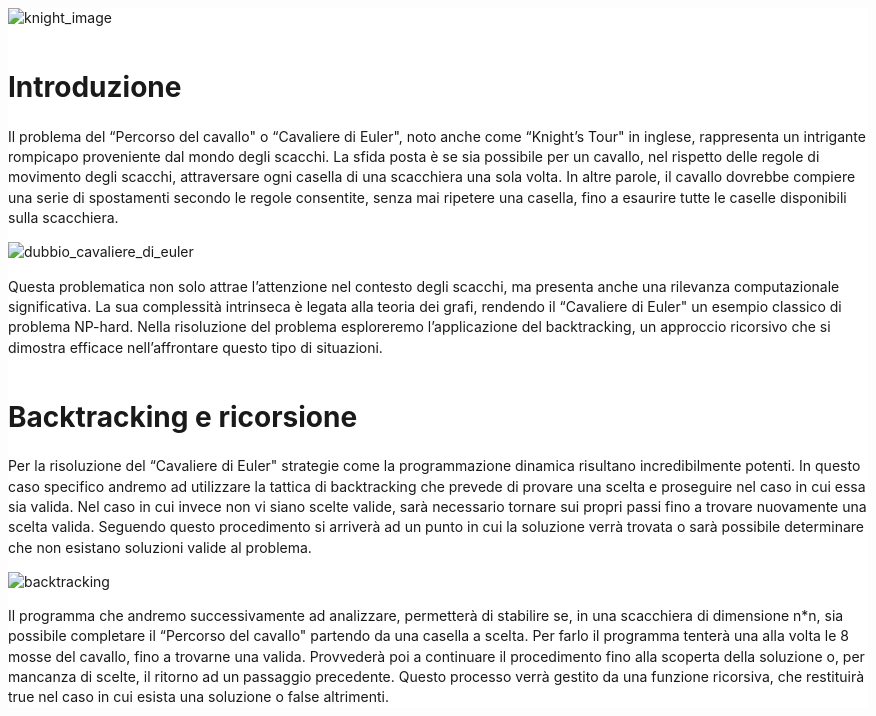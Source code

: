 <div class="titlingpage">

![knight_image](https://github.com/user-attachments/assets/9f5ad3d5-99e4-4b47-9c7e-83c6385c41b8)

</div>

# Introduzione

Il problema del “Percorso del cavallo" o “Cavaliere di Euler", noto
anche come “Knight’s Tour" in inglese, rappresenta un intrigante
rompicapo proveniente dal mondo degli scacchi. La sfida posta è se sia
possibile per un cavallo, nel rispetto delle regole di movimento degli
scacchi, attraversare ogni casella di una scacchiera una sola volta. In
altre parole, il cavallo dovrebbe compiere una serie di spostamenti
secondo le regole consentite, senza mai ripetere una casella, fino a
esaurire tutte le caselle disponibili sulla scacchiera.

![dubbio_cavaliere_di_euler](https://github.com/user-attachments/assets/5b36f5c0-0787-489f-9b1f-303c0ceb6b48)

Questa problematica non solo attrae l’attenzione nel contesto degli
scacchi, ma presenta anche una rilevanza computazionale significativa.
La sua complessità intrinseca è legata alla teoria dei grafi, rendendo
il “Cavaliere di Euler" un esempio classico di problema NP-hard. Nella
risoluzione del problema esploreremo l’applicazione del backtracking, un
approccio ricorsivo che si dimostra efficace nell’affrontare questo tipo
di situazioni.

# Backtracking e ricorsione

Per la risoluzione del “Cavaliere di Euler" strategie come la
programmazione dinamica risultano incredibilmente potenti. In questo
caso specifico andremo ad utilizzare la tattica di backtracking che
prevede di provare una scelta e proseguire nel caso in cui essa sia
valida. Nel caso in cui invece non vi siano scelte valide, sarà
necessario tornare sui propri passi fino a trovare nuovamente una scelta
valida. Seguendo questo procedimento si arriverà ad un punto in cui la
soluzione verrà trovata o sarà possibile determinare che non esistano
soluzioni valide al problema.

<img width="2320" height="1040" alt="backtracking" src="https://github.com/user-attachments/assets/348505a1-fcd7-4db4-a5df-232453221783" />
  
Il programma che andremo successivamente ad analizzare, permetterà di
stabilire se, in una scacchiera di dimensione n\*n, sia possibile
completare il “Percorso del cavallo" partendo da una casella a scelta.
Per farlo il programma tenterà una alla volta le 8 mosse del cavallo,
fino a trovarne una valida. Provvederà poi a continuare il procedimento
fino alla scoperta della soluzione o, per mancanza di scelte, il ritorno
ad un passaggio precedente. Questo processo verrà gestito da una
funzione ricorsiva, che restituirà true nel caso in cui esista una
soluzione o false altrimenti.
